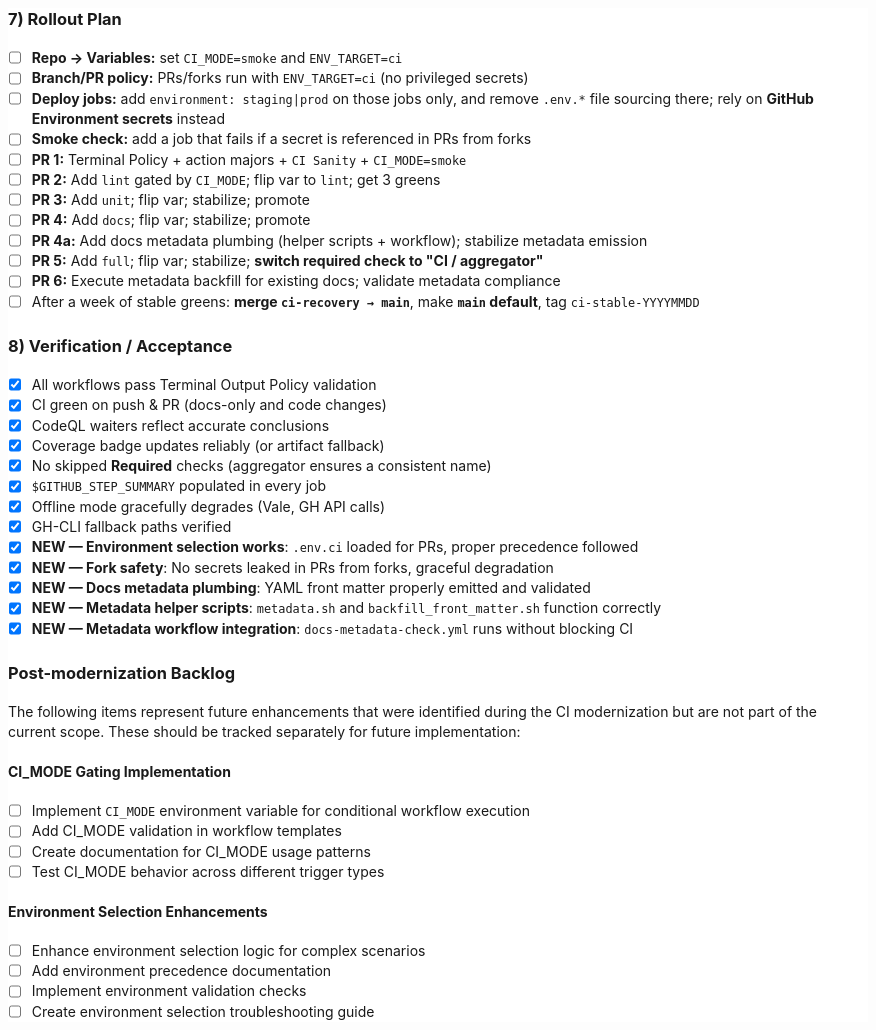 ### 7) Rollout Plan

- [ ] **Repo → Variables:** set `CI_MODE=smoke` and `ENV_TARGET=ci`
- [ ] **Branch/PR policy:** PRs/forks run with `ENV_TARGET=ci` (no privileged secrets)
- [ ] **Deploy jobs:** add `environment: staging|prod` on those jobs only, and remove `.env.*` file sourcing there; rely on **GitHub Environment secrets** instead
- [ ] **Smoke check:** add a job that fails if a secret is referenced in PRs from forks
- [ ] **PR 1:** Terminal Policy + action majors + `CI Sanity` + `CI_MODE=smoke`
- [ ] **PR 2:** Add `lint` gated by `CI_MODE`; flip var to `lint`; get 3 greens
- [ ] **PR 3:** Add `unit`; flip var; stabilize; promote
- [ ] **PR 4:** Add `docs`; flip var; stabilize; promote
- [ ] **PR 4a:** Add docs metadata plumbing (helper scripts + workflow); stabilize metadata emission
- [ ] **PR 5:** Add `full`; flip var; stabilize; **switch required check to "CI / aggregator"**
- [ ] **PR 6:** Execute metadata backfill for existing docs; validate metadata compliance
- [ ] After a week of stable greens: **merge `ci-recovery → main`**, make **`main` default**, tag `ci-stable-YYYYMMDD`

### 8) Verification / Acceptance

- [x] All workflows pass Terminal Output Policy validation
- [x] CI green on push & PR (docs-only and code changes)
- [x] CodeQL waiters reflect accurate conclusions
- [x] Coverage badge updates reliably (or artifact fallback)
- [x] No skipped **Required** checks (aggregator ensures a consistent name)
- [x] `$GITHUB_STEP_SUMMARY` populated in every job
- [x] Offline mode gracefully degrades (Vale, GH API calls)
- [x] GH-CLI fallback paths verified
- [x] **NEW — Environment selection works**: `.env.ci` loaded for PRs, proper precedence followed
- [x] **NEW — Fork safety**: No secrets leaked in PRs from forks, graceful degradation
- [x] **NEW — Docs metadata plumbing**: YAML front matter properly emitted and validated
- [x] **NEW — Metadata helper scripts**: `metadata.sh` and `backfill_front_matter.sh` function correctly
- [x] **NEW — Metadata workflow integration**: `docs-metadata-check.yml` runs without blocking CI

### Post-modernization Backlog

The following items represent future enhancements that were identified during the CI modernization but are not part of the current scope. These should be tracked separately for future implementation:

#### CI_MODE Gating Implementation

- [ ] Implement `CI_MODE` environment variable for conditional workflow execution
- [ ] Add CI_MODE validation in workflow templates
- [ ] Create documentation for CI_MODE usage patterns
- [ ] Test CI_MODE behavior across different trigger types

#### Environment Selection Enhancements

- [ ] Enhance environment selection logic for complex scenarios
- [ ] Add environment precedence documentation
- [ ] Implement environment validation checks
- [ ] Create environment selection troubleshooting guide
